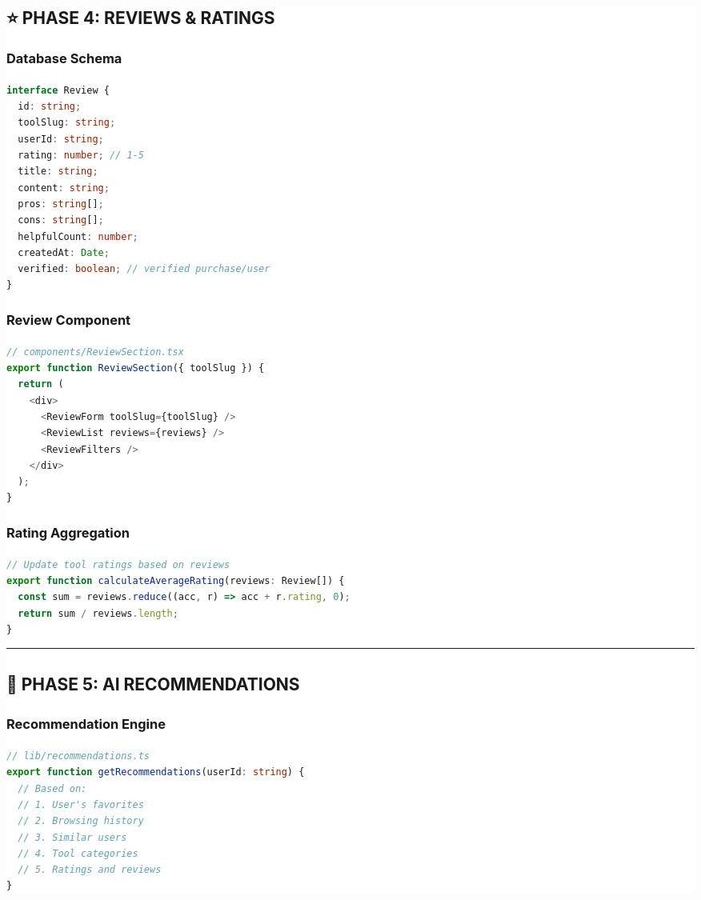 
## ⭐ **PHASE 4: REVIEWS & RATINGS**

### **Database Schema**
```typescript
interface Review {
  id: string;
  toolSlug: string;
  userId: string;
  rating: number; // 1-5
  title: string;
  content: string;
  pros: string[];
  cons: string[];
  helpfulCount: number;
  createdAt: Date;
  verified: boolean; // verified purchase/user
}
```

### **Review Component**
```typescript
// components/ReviewSection.tsx
export function ReviewSection({ toolSlug }) {
  return (
    <div>
      <ReviewForm toolSlug={toolSlug} />
      <ReviewList reviews={reviews} />
      <ReviewFilters />
    </div>
  );
}
```

### **Rating Aggregation**
```typescript
// Update tool ratings based on reviews
export function calculateAverageRating(reviews: Review[]) {
  const sum = reviews.reduce((acc, r) => acc + r.rating, 0);
  return sum / reviews.length;
}
```

---

## 🤖 **PHASE 5: AI RECOMMENDATIONS**

### **Recommendation Engine**
```typescript
// lib/recommendations.ts
export function getRecommendations(userId: string) {
  // Based on:
  // 1. User's favorites
  // 2. Browsing history
  // 3. Similar users
  // 4. Tool categories
  // 5. Ratings and reviews
}
```
